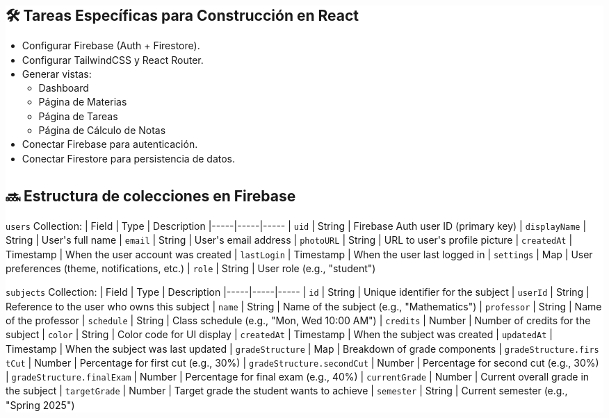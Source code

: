 
## 🛠️ Tareas Específicas para Construcción en React

- Configurar Firebase (Auth + Firestore).
- Configurar TailwindCSS y React Router.
- Generar vistas:
  - Dashboard
  - Página de Materias
  - Página de Tareas
  - Página de Cálculo de Notas
- Conectar Firebase para autenticación.
- Conectar Firestore para persistencia de datos.

## 🔜 Estructura de colecciones en Firebase

`users` Collection:
| Field | Type | Description
|-----|-----|-----
| `uid` | String | Firebase Auth user ID (primary key)
| `displayName` | String | User's full name
| `email` | String | User's email address
| `photoURL` | String | URL to user's profile picture
| `createdAt` | Timestamp | When the user account was created
| `lastLogin` | Timestamp | When the user last logged in
| `settings` | Map | User preferences (theme, notifications, etc.)
| `role` | String | User role (e.g., "student")



`subjects` Collection:
| Field | Type | Description
|-----|-----|-----
| `id` | String | Unique identifier for the subject
| `userId` | String | Reference to the user who owns this subject
| `name` | String | Name of the subject (e.g., "Mathematics")
| `professor` | String | Name of the professor
| `schedule` | String | Class schedule (e.g., "Mon, Wed 10:00 AM")
| `credits` | Number | Number of credits for the subject
| `color` | String | Color code for UI display
| `createdAt` | Timestamp | When the subject was created
| `updatedAt` | Timestamp | When the subject was last updated
| `gradeStructure` | Map | Breakdown of grade components
| `gradeStructure.firstCut` | Number | Percentage for first cut (e.g., 30%)
| `gradeStructure.secondCut` | Number | Percentage for second cut (e.g., 30%)
| `gradeStructure.finalExam` | Number | Percentage for final exam (e.g., 40%)
| `currentGrade` | Number | Current overall grade in the subject
| `targetGrade` | Number | Target grade the student wants to achieve
| `semester` | String | Current semester (e.g., "Spring 2025")